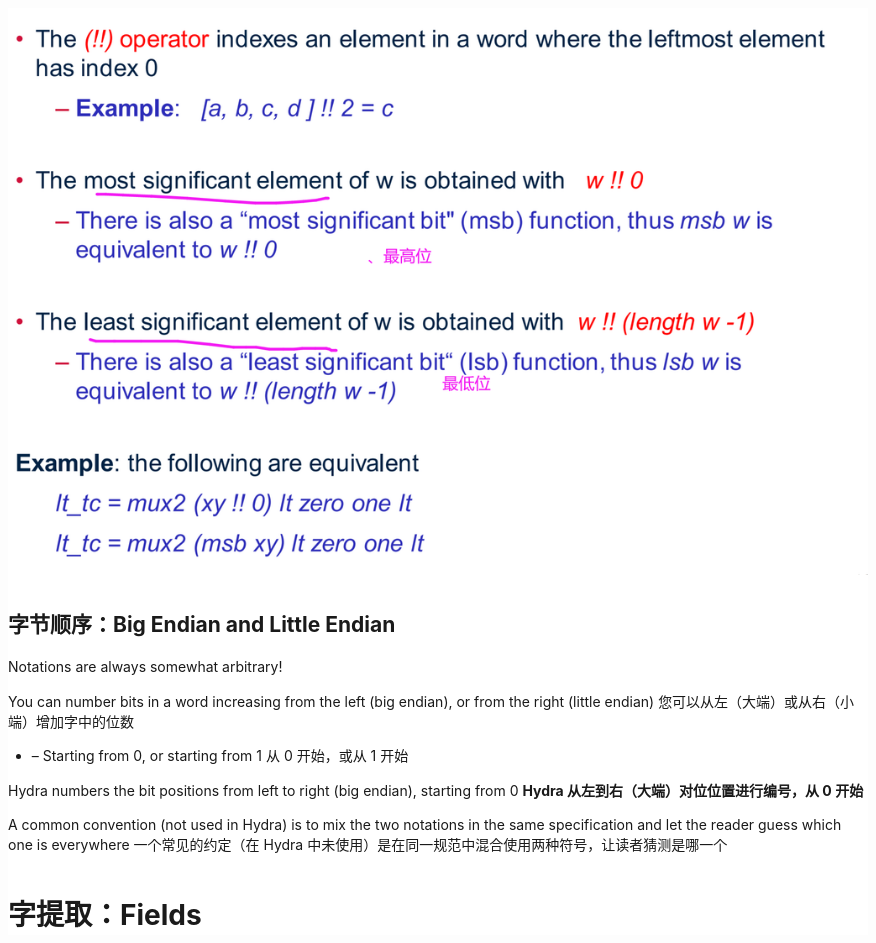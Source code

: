 ![](/static/2021-10-19-21-57-06.png)

## 字节顺序：Big Endian and Little Endian

Notations are always somewhat arbitrary!

You can number bits in a word increasing from the left (big endian), or from the right (little endian) 您可以从左（大端）或从右（小端）增加字中的位数

* – Starting from 0, or starting from 1 从 0 开始，或从 1 开始

Hydra numbers the bit positions from left to right (big endian), starting from 0 **Hydra 从左到右（大端）对位位置进行编号，从 0 开始**

A common convention (not used in Hydra) is to mix the two notations in the same specification and let the reader guess which one is everywhere 一个常见的约定（在 Hydra 中未使用）是在同一规范中混合使用两种符号，让读者猜测是哪一个

# 字提取：Fields
